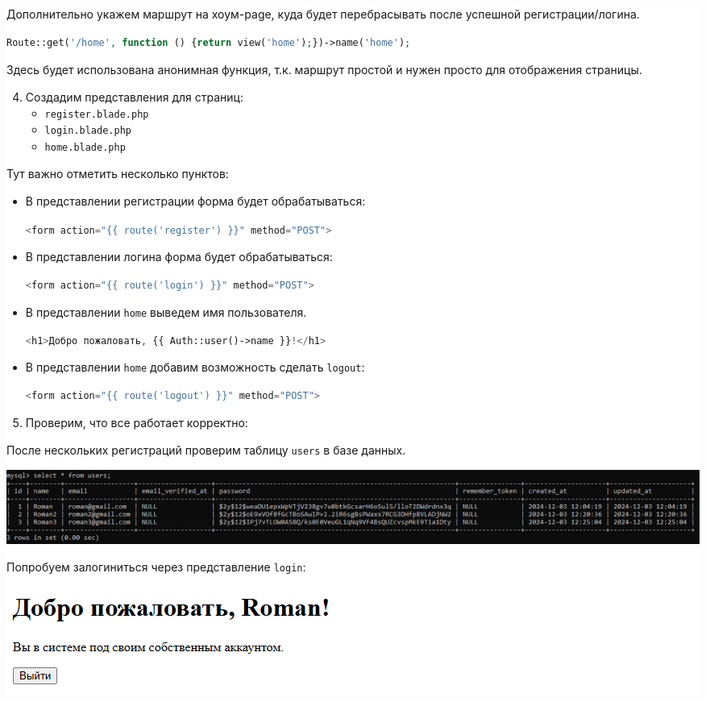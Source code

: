 Дополнительно укажем маршрут на хоум-page, куда будет перебрасывать после успешной регистрации/логина.
```php
Route::get('/home', function () {return view('home');})->name('home');
```
Здесь будет использована анонимная функция, т.к. маршрут простой и нужен просто для отображения страницы.

4. Создадим представления для страниц:
   - `register.blade.php`
   - `login.blade.php`
   - `home.blade.php`

Тут важно отметить несколько пунктов:

- В представлении регистрации форма будет обрабатываться:
    ```php
    <form action="{{ route('register') }}" method="POST">
    ``` 
  
- В представлении логина форма будет обрабатываться:
    ```php
    <form action="{{ route('login') }}" method="POST">
    ```

- В представлении `home` выведем имя пользователя.
    ```php
    <h1>Добро пожаловать, {{ Auth::user()->name }}!</h1>
    ```
  
- В представлении `home` добавим возможность сделать `logout`:
    ```php
    <form action="{{ route('logout') }}" method="POST">
    ```

5. Проверим, что все работает корректно:

После нескольких регистраций проверим таблицу `users` в базе данных.

![Изображение](Скриншоты/users.PNG)

Попробуем залогиниться через представление `login`:

![Изображение](Скриншоты/login.PNG)
